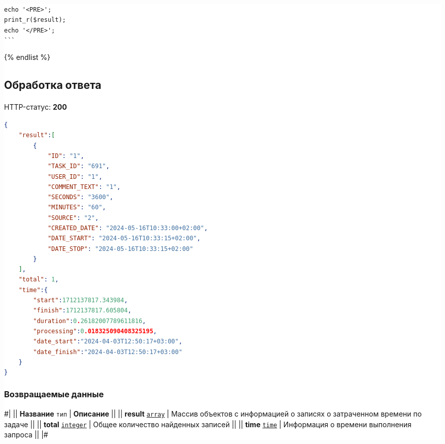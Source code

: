     echo '<PRE>';
    print_r($result);
    echo '</PRE>';
    ```

{% endlist %}

## Обработка ответа

HTTP-статус: **200**

```json
{
    "result":[
        {
            "ID": "1",
            "TASK_ID": "691",
            "USER_ID": "1",
            "COMMENT_TEXT": "1",
            "SECONDS": "3600",
            "MINUTES": "60",
            "SOURCE": "2",
            "CREATED_DATE": "2024-05-16T10:33:00+02:00",
            "DATE_START": "2024-05-16T10:33:15+02:00",
            "DATE_STOP": "2024-05-16T10:33:15+02:00"
        }
    ],
    "total": 1,
    "time":{
        "start":1712137817.343984,
        "finish":1712137817.605804,
        "duration":0.26182007789611816,
        "processing":0.018325090408325195,
        "date_start":"2024-04-03T12:50:17+03:00",
        "date_finish":"2024-04-03T12:50:17+03:00"
    }
}
```

### Возвращаемые данные

#|
|| **Название**
`тип` | **Описание** ||
|| **result**
[`array`](../../data-types.md) | Массив объектов с информацией о записях о затраченном времени по задаче ||
|| **total**
[`integer`](../../data-types.md) | Общее количество найденных записей ||
|| **time**
[`time`](../../data-types.md) | Информация о времени выполнения запроса ||
|#
